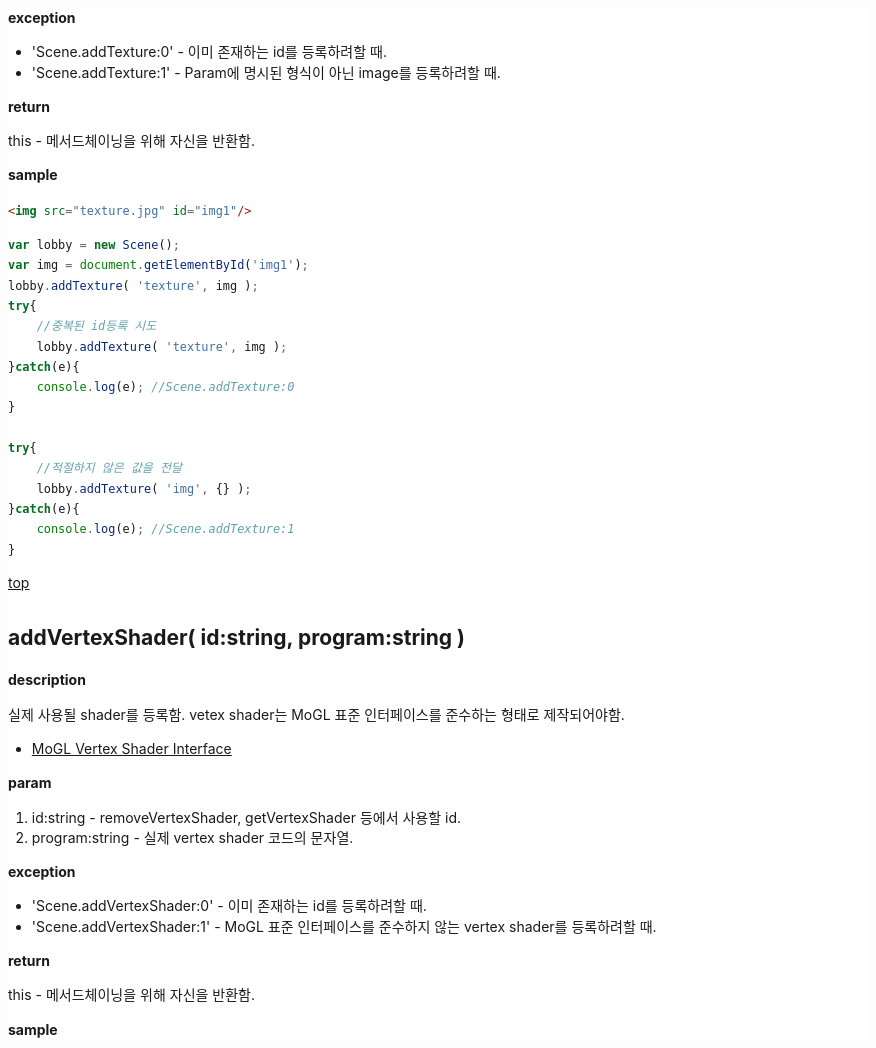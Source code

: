 **exception**

* 'Scene.addTexture:0' - 이미 존재하는 id를 등록하려할 때.
* 'Scene.addTexture:1' - Param에 명시된 형식이 아닌 image를 등록하려할 때.

**return**

this - 메서드체이닝을 위해 자신을 반환함.

**sample**

```html
<img src="texture.jpg" id="img1"/>
```

```javascript
var lobby = new Scene();
var img = document.getElementById('img1');
lobby.addTexture( 'texture', img );
try{
    //중복된 id등록 시도
    lobby.addTexture( 'texture', img );
}catch(e){
    console.log(e); //Scene.addTexture:0
}

try{
    //적절하지 않은 값을 전달
    lobby.addTexture( 'img', {} );
}catch(e){
    console.log(e); //Scene.addTexture:1
}
```

[top](#)
## addVertexShader( id:string, program:string )

**description**

실제 사용될 shader를 등록함. vetex shader는 MoGL 표준 인터페이스를 준수하는 형태로 제작되어야함.
* [MoGL Vertex Shader Interface](Interface_MoGLVertexShader.md)

**param**

1. id:string - removeVertexShader, getVertexShader 등에서 사용할 id.
2. program:string - 실제 vertex shader 코드의 문자열.


**exception**

* 'Scene.addVertexShader:0' - 이미 존재하는 id를 등록하려할 때.
* 'Scene.addVertexShader:1' - MoGL 표준 인터페이스를 준수하지 않는 vertex shader를 등록하려할 때.

**return**

this - 메서드체이닝을 위해 자신을 반환함.

**sample**
